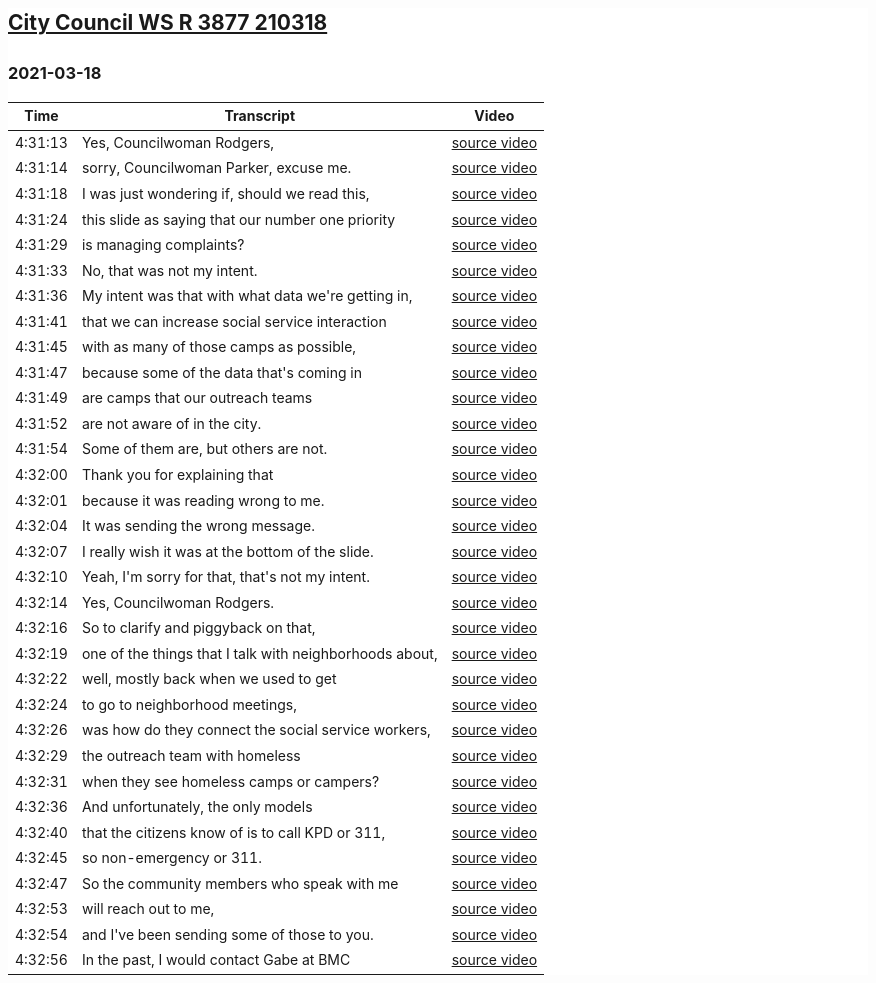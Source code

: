 ## [City Council WS R 3877 210318](https://archive.org/details/city-council-ws-r-3877-210318)
### 2021-03-18
| Time| Transcript| Video|
|---------|---------------------------------------------------------------------------------------------------------------------------------------------------------------------------------------------------------------------------------------------------------------------------------------------------------------------------------------------------------------------------------------------------|---------------------------------------------------------------------------------------|
| 4:31:13| Yes, Councilwoman Rodgers,| [source video](https://archive.org/details/city-council-ws-r-3877-210318?start=16273)|
| 4:31:14| sorry, Councilwoman Parker, excuse me.| [source video](https://archive.org/details/city-council-ws-r-3877-210318?start=16274)|
| 4:31:18| I was just wondering if, should we read this,| [source video](https://archive.org/details/city-council-ws-r-3877-210318?start=16278)|
| 4:31:24| this slide as saying that our number one priority| [source video](https://archive.org/details/city-council-ws-r-3877-210318?start=16284)|
| 4:31:29| is managing complaints?| [source video](https://archive.org/details/city-council-ws-r-3877-210318?start=16289)|
| 4:31:33| No, that was not my intent.| [source video](https://archive.org/details/city-council-ws-r-3877-210318?start=16293)|
| 4:31:36| My intent was that with what data we're getting in,| [source video](https://archive.org/details/city-council-ws-r-3877-210318?start=16296)|
| 4:31:41| that we can increase social service interaction| [source video](https://archive.org/details/city-council-ws-r-3877-210318?start=16301)|
| 4:31:45| with as many of those camps as possible,| [source video](https://archive.org/details/city-council-ws-r-3877-210318?start=16305)|
| 4:31:47| because some of the data that's coming in| [source video](https://archive.org/details/city-council-ws-r-3877-210318?start=16307)|
| 4:31:49| are camps that our outreach teams| [source video](https://archive.org/details/city-council-ws-r-3877-210318?start=16309)|
| 4:31:52| are not aware of in the city.| [source video](https://archive.org/details/city-council-ws-r-3877-210318?start=16312)|
| 4:31:54| Some of them are, but others are not.| [source video](https://archive.org/details/city-council-ws-r-3877-210318?start=16314)|
| 4:32:00| Thank you for explaining that| [source video](https://archive.org/details/city-council-ws-r-3877-210318?start=16320)|
| 4:32:01| because it was reading wrong to me.| [source video](https://archive.org/details/city-council-ws-r-3877-210318?start=16321)|
| 4:32:04| It was sending the wrong message.| [source video](https://archive.org/details/city-council-ws-r-3877-210318?start=16324)|
| 4:32:07| I really wish it was at the bottom of the slide.| [source video](https://archive.org/details/city-council-ws-r-3877-210318?start=16327)|
| 4:32:10| Yeah, I'm sorry for that, that's not my intent.| [source video](https://archive.org/details/city-council-ws-r-3877-210318?start=16330)|
| 4:32:14| Yes, Councilwoman Rodgers.| [source video](https://archive.org/details/city-council-ws-r-3877-210318?start=16334)|
| 4:32:16| So to clarify and piggyback on that,| [source video](https://archive.org/details/city-council-ws-r-3877-210318?start=16336)|
| 4:32:19| one of the things that I talk with neighborhoods about,| [source video](https://archive.org/details/city-council-ws-r-3877-210318?start=16339)|
| 4:32:22| well, mostly back when we used to get| [source video](https://archive.org/details/city-council-ws-r-3877-210318?start=16342)|
| 4:32:24| to go to neighborhood meetings,| [source video](https://archive.org/details/city-council-ws-r-3877-210318?start=16344)|
| 4:32:26| was how do they connect the social service workers,| [source video](https://archive.org/details/city-council-ws-r-3877-210318?start=16346)|
| 4:32:29| the outreach team with homeless| [source video](https://archive.org/details/city-council-ws-r-3877-210318?start=16349)|
| 4:32:31| when they see homeless camps or campers?| [source video](https://archive.org/details/city-council-ws-r-3877-210318?start=16351)|
| 4:32:36| And unfortunately, the only models| [source video](https://archive.org/details/city-council-ws-r-3877-210318?start=16356)|
| 4:32:40| that the citizens know of is to call KPD or 311,| [source video](https://archive.org/details/city-council-ws-r-3877-210318?start=16360)|
| 4:32:45| so non-emergency or 311.| [source video](https://archive.org/details/city-council-ws-r-3877-210318?start=16365)|
| 4:32:47| So the community members who speak with me| [source video](https://archive.org/details/city-council-ws-r-3877-210318?start=16367)|
| 4:32:53| will reach out to me,| [source video](https://archive.org/details/city-council-ws-r-3877-210318?start=16373)|
| 4:32:54| and I've been sending some of those to you.| [source video](https://archive.org/details/city-council-ws-r-3877-210318?start=16374)|
| 4:32:56| In the past, I would contact Gabe at BMC| [source video](https://archive.org/details/city-council-ws-r-3877-210318?start=16376)|